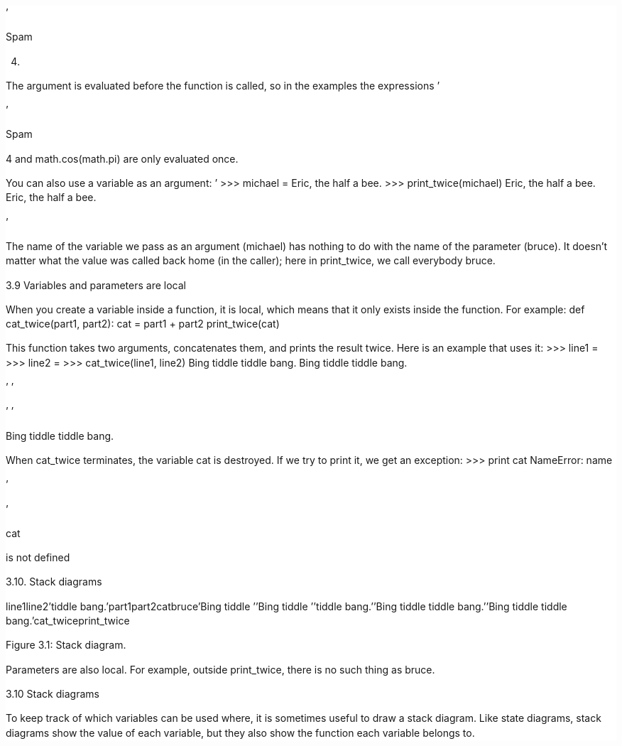 ’

Spam

4)

The argument is evaluated before the function is called, so in the examples the expressions ’

’

Spam

4 and math.cos(math.pi) are only evaluated once.

You can also use a variable as an argument: ’ >>> michael = Eric, the half a bee. >>> print_twice(michael) Eric, the half a bee. Eric, the half a bee.

’

The name of the variable we pass as an argument (michael) has nothing to do with the name of the parameter (bruce). It doesn’t matter what the value was called back home (in the caller); here in print_twice, we call everybody bruce.

3.9 Variables and parameters are local

When you create a variable inside a function, it is local, which means that it only exists inside the function. For example: def cat_twice(part1, part2): cat = part1 + part2 print_twice(cat)

This function takes two arguments, concatenates them, and prints the result twice. Here is an example that uses it: >>> line1 = >>> line2 = >>> cat_twice(line1, line2) Bing tiddle tiddle bang. Bing tiddle tiddle bang.

’ ’

’ ’

Bing tiddle tiddle bang.

When cat_twice terminates, the variable cat is destroyed. If we try to print it, we get an exception: >>> print cat NameError: name

’

’

cat

is not defined

3.10. Stack diagrams

line1line2’tiddle bang.’part1part2catbruce’Bing tiddle ’’Bing tiddle ’’tiddle bang.’’Bing tiddle tiddle bang.’’Bing tiddle tiddle bang.’<module>cat_twiceprint_twice

Figure 3.1: Stack diagram.

Parameters are also local. For example, outside print_twice, there is no such thing as bruce.

3.10 Stack diagrams

To keep track of which variables can be used where, it is sometimes useful to draw a stack diagram. Like state diagrams, stack diagrams show the value of each variable, but they also show the function each variable belongs to.
